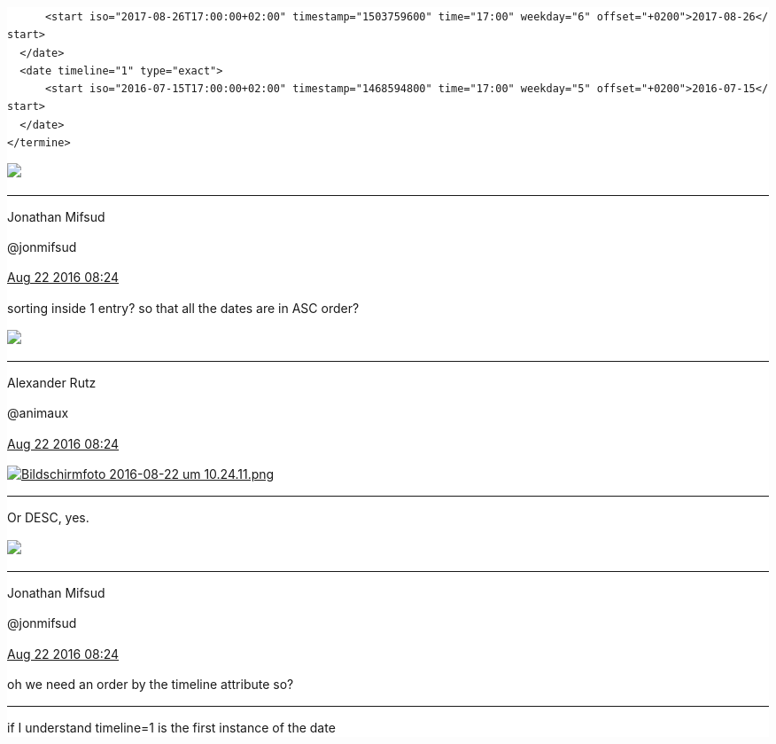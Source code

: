           <start iso="2017-08-26T17:00:00+02:00" timestamp="1503759600" time="17:00" weekday="6" offset="+0200">2017-08-26</start>
      </date>
      <date timeline="1" type="exact">
          <start iso="2016-07-15T17:00:00+02:00" timestamp="1468594800" time="17:00" weekday="5" offset="+0200">2016-07-15</start>
      </date>
    </termine>

![](https://avatars1.githubusercontent.com/u/859775?v=3&s=30)

____

Jonathan Mifsud

@jonmifsud

[Aug 22 2016
08:24](https://gitter.im/symphonycms/symphony-2?at=57bab6a75ffbca3e3c005ef5)

sorting inside 1 entry? so that all the dates are in ASC order?

![](https://avatars2.githubusercontent.com/u/446874?v=3&s=30)

____

Alexander Rutz

@animaux

[Aug 22 2016
08:24](https://gitter.im/symphonycms/symphony-2?at=57bab6bded79c5ee4f270b17)

[![Bildschirmfoto 2016-08-22 um
10.24.11.png](https://files.gitter.im/symphonycms/symphony-2/xCwa/thumb/Bildschirmfoto-2016-08-22-um-10.24.11.png)](https://files.gitter.im/symphonycms/symphony-2/xCwa/Bildschirmfoto-2016-08-22-um-10.24.11.png)

____

Or DESC, yes.

![](https://avatars1.githubusercontent.com/u/859775?v=3&s=30)

____

Jonathan Mifsud

@jonmifsud

[Aug 22 2016
08:24](https://gitter.im/symphonycms/symphony-2?at=57bab6d0cd00bdff6e6bd006)

oh we need an order by the timeline attribute so?

____

if I understand timeline=1 is the first instance of the date
